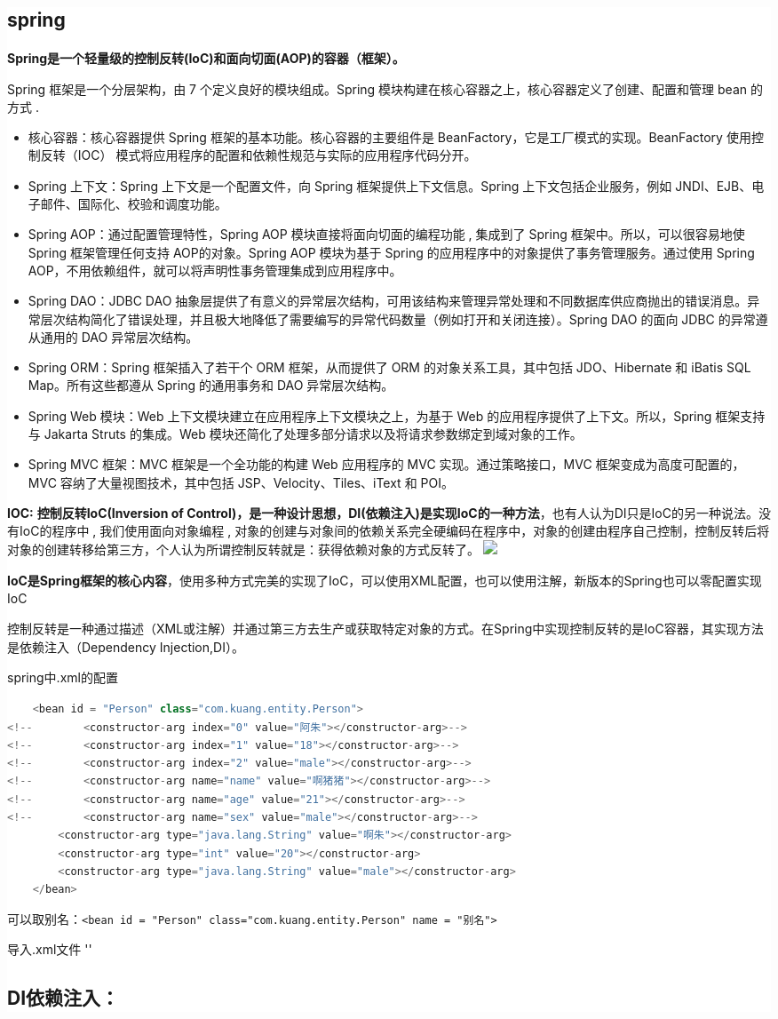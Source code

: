 

## spring

**Spring是一个轻量级的控制反转(IoC)和面向切面(AOP)的容器（框架）。**

Spring 框架是一个分层架构，由 7 个定义良好的模块组成。Spring 模块构建在核心容器之上，核心容器定义了创建、配置和管理 bean 的方式 .

+ 核心容器：核心容器提供 Spring 框架的基本功能。核心容器的主要组件是 BeanFactory，它是工厂模式的实现。BeanFactory 使用控制反转（IOC） 模式将应用程序的配置和依赖性规范与实际的应用程序代码分开。

+ Spring 上下文：Spring 上下文是一个配置文件，向 Spring 框架提供上下文信息。Spring 上下文包括企业服务，例如 JNDI、EJB、电子邮件、国际化、校验和调度功能。

+ Spring AOP：通过配置管理特性，Spring AOP 模块直接将面向切面的编程功能 , 集成到了 Spring 框架中。所以，可以很容易地使 Spring 框架管理任何支持 AOP的对象。Spring AOP 模块为基于 Spring 的应用程序中的对象提供了事务管理服务。通过使用 Spring AOP，不用依赖组件，就可以将声明性事务管理集成到应用程序中。


+ Spring DAO：JDBC DAO 抽象层提供了有意义的异常层次结构，可用该结构来管理异常处理和不同数据库供应商抛出的错误消息。异常层次结构简化了错误处理，并且极大地降低了需要编写的异常代码数量（例如打开和关闭连接）。Spring DAO 的面向 JDBC 的异常遵从通用的 DAO 异常层次结构。

+ Spring ORM：Spring 框架插入了若干个 ORM 框架，从而提供了 ORM 的对象关系工具，其中包括 JDO、Hibernate 和 iBatis SQL Map。所有这些都遵从 Spring 的通用事务和 DAO 异常层次结构。

+ Spring Web 模块：Web 上下文模块建立在应用程序上下文模块之上，为基于 Web 的应用程序提供了上下文。所以，Spring 框架支持与 Jakarta Struts 的集成。Web 模块还简化了处理多部分请求以及将请求参数绑定到域对象的工作。

+ Spring MVC 框架：MVC 框架是一个全功能的构建 Web 应用程序的 MVC 实现。通过策略接口，MVC 框架变成为高度可配置的，MVC 容纳了大量视图技术，其中包括 JSP、Velocity、Tiles、iText 和 POI。

**IOC:**
**控制反转IoC(Inversion of Control)，是一种设计思想，DI(依赖注入)是实现IoC的一种方法**，也有人认为DI只是IoC的另一种说法。没有IoC的程序中 , 我们使用面向对象编程 , 对象的创建与对象间的依赖关系完全硬编码在程序中，对象的创建由程序自己控制，控制反转后将对象的创建转移给第三方，个人认为所谓控制反转就是：获得依赖对象的方式反转了。
![](https://blog.kuangstudy.com/usr/uploads/2019/10/71929266.png)

**IoC是Spring框架的核心内容**，使用多种方式完美的实现了IoC，可以使用XML配置，也可以使用注解，新版本的Spring也可以零配置实现IoC

控制反转是一种通过描述（XML或注解）并通过第三方去生产或获取特定对象的方式。在Spring中实现控制反转的是IoC容器，其实现方法是依赖注入（Dependency Injection,DI）。


spring中.xml的配置
```java
    <bean id = "Person" class="com.kuang.entity.Person">
<!--        <constructor-arg index="0" value="阿朱"></constructor-arg>-->
<!--        <constructor-arg index="1" value="18"></constructor-arg>-->
<!--        <constructor-arg index="2" value="male"></constructor-arg>-->
<!--        <constructor-arg name="name" value="啊猪猪"></constructor-arg>-->
<!--        <constructor-arg name="age" value="21"></constructor-arg>-->
<!--        <constructor-arg name="sex" value="male"></constructor-arg>-->
        <constructor-arg type="java.lang.String" value="啊朱"></constructor-arg>
        <constructor-arg type="int" value="20"></constructor-arg>
        <constructor-arg type="java.lang.String" value="male"></constructor-arg>
    </bean>
```

可以取别名：`<bean id = "Person" class="com.kuang.entity.Person" name = "别名">`

导入.xml文件 '<import resouce = "beans.xml">'

## **DI依赖注入：**
